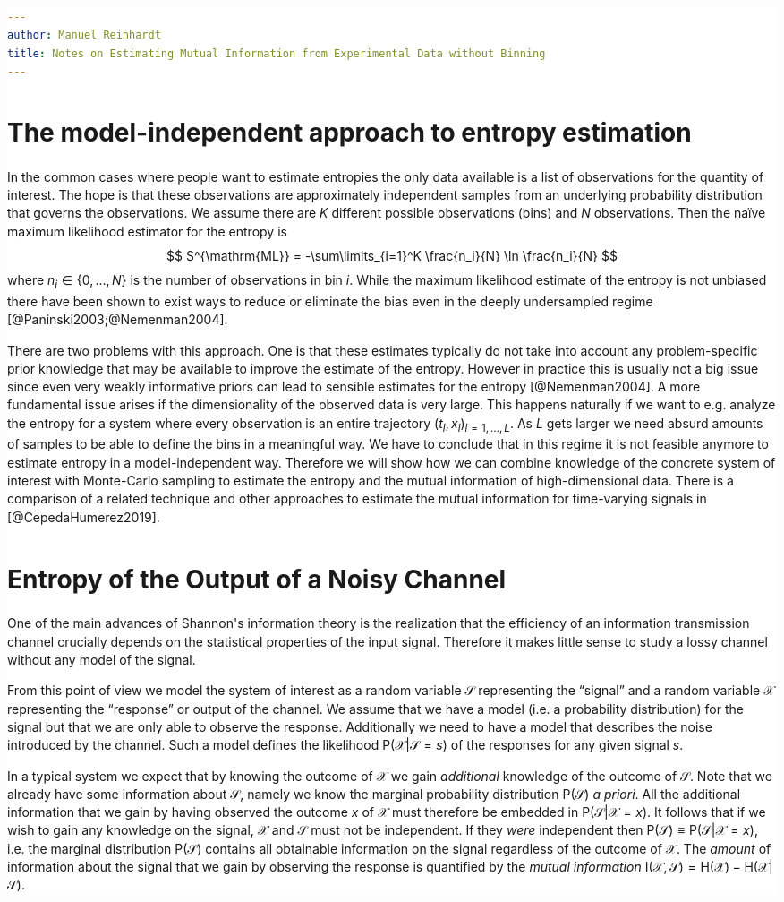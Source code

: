 ```yaml
---
author: Manuel Reinhardt
title: Notes on Estimating Mutual Information from Experimental Data without Binning
---
```


# The model-independent approach to entropy estimation

In the common cases where people want to estimate entropies the only data available is a list of observations for the quantity of interest. The hope is that these observations are <span class='check'>approximately independent</span> samples from an underlying probability distribution that governs the observations. We assume there are $K$ different possible observations (bins) and $N$ observations. Then the naïve maximum likelihood estimator for the entropy is
$$
S^{\mathrm{ML}} = -\sum\limits_{i=1}^K \frac{n_i}{N} \ln \frac{n_i}{N}
$$
where $n_i \in \{0,\ldots, N\}$ is the number of observations in bin $i$. While the maximum likelihood estimate of the entropy is not unbiased there have been shown to exist ways to reduce or eliminate the bias even in the deeply undersampled regime [@Paninski2003;@Nemenman2004].

There are two problems with this approach. One is that these estimates typically do not take into account any problem-specific prior knowledge that may be available to improve the estimate of the entropy. However in practice this is usually not a big issue since even very weakly informative priors can lead to sensible estimates for the entropy [@Nemenman2004]. A more fundamental issue arises if the dimensionality of the observed data is very large. This happens naturally if we want to e.g. analyze the entropy for a system where every observation is an entire trajectory $(t_i, x_i)_{i=1,\ldots,L}$. As $L$ gets larger we need absurd amounts of samples to be able to define the bins in a meaningful way. We have to conclude that in this regime it is not feasible anymore to estimate entropy in a model-independent way. Therefore we will show how we can combine knowledge of the concrete system of interest with Monte-Carlo sampling to estimate the entropy and the mutual information of high-dimensional data. There is a comparison of a related technique and other approaches to estimate the mutual information for time-varying signals in [@CepedaHumerez2019].

# Entropy of the Output of a Noisy Channel

One of the main advances of Shannon's information theory is the realization that the efficiency of an information transmission channel crucially depends on the statistical properties of the input signal. Therefore it makes little sense to study a lossy channel without any model of the signal.

From this point of view we model the system of interest as a random variable $\mathcal{S}$ representing the “signal” and a random variable $\mathcal{X}$ representing the “response” or output of the channel. We assume that we have a model (i.e. a probability distribution) for the signal but that we are only able to observe the response. Additionally we need to have a model that describes the noise introduced by the channel. Such a model defines the likelihood $\mathrm P(\mathcal X | \mathcal{S}=s)$ of the responses for any given signal $s$.

In a typical system we expect that by knowing the outcome of $\mathcal{X}$ we gain _additional_ knowledge of the outcome of $\mathcal{S}$. Note that we already have some information about $\mathcal{S}$, namely we know the marginal probability distribution $\mathrm P(\mathcal{S})$ _a priori_. All the additional information that we gain by having observed the outcome $x$ of $\mathcal{X}$ must therefore be embedded in $\mathrm P(\mathcal S | \mathcal{X} = x)$. It follows that if we wish to gain any knowledge on the signal, $\mathcal{X}$ and $\mathcal{S}$ must not be independent. If they _were_ independent then $\mathrm P(\mathcal S) \equiv \mathrm P(\mathcal S | \mathcal{X} = x)$, i.e. the marginal distribution $\mathrm P(\mathcal S)$ contains all obtainable information on the signal regardless of the outcome of $\mathcal{X}$. The _amount_ of information about the signal that we gain by observing the response is quantified by the _mutual information_ $\mathrm{I}(\mathcal{X}, \mathcal{S}) = \mathrm H(\mathcal X) - \mathrm H(\mathcal X | \mathcal S)$.
